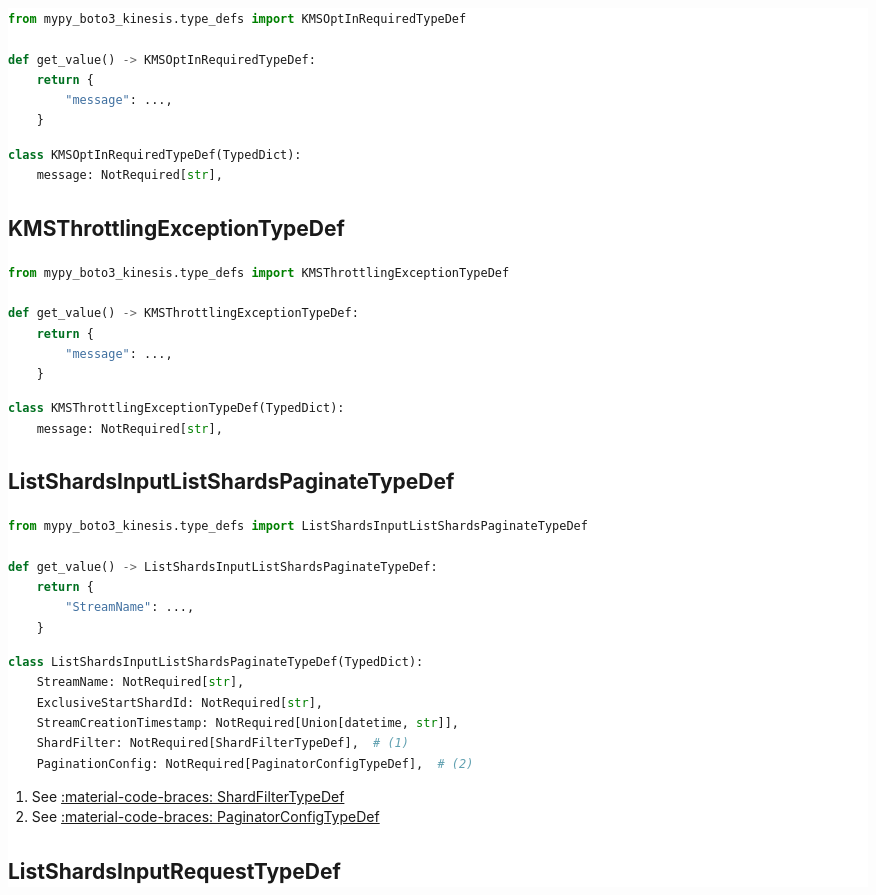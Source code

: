 ```python title="Usage Example"
from mypy_boto3_kinesis.type_defs import KMSOptInRequiredTypeDef

def get_value() -> KMSOptInRequiredTypeDef:
    return {
        "message": ...,
    }
```

```python title="Definition"
class KMSOptInRequiredTypeDef(TypedDict):
    message: NotRequired[str],
```

## KMSThrottlingExceptionTypeDef

```python title="Usage Example"
from mypy_boto3_kinesis.type_defs import KMSThrottlingExceptionTypeDef

def get_value() -> KMSThrottlingExceptionTypeDef:
    return {
        "message": ...,
    }
```

```python title="Definition"
class KMSThrottlingExceptionTypeDef(TypedDict):
    message: NotRequired[str],
```

## ListShardsInputListShardsPaginateTypeDef

```python title="Usage Example"
from mypy_boto3_kinesis.type_defs import ListShardsInputListShardsPaginateTypeDef

def get_value() -> ListShardsInputListShardsPaginateTypeDef:
    return {
        "StreamName": ...,
    }
```

```python title="Definition"
class ListShardsInputListShardsPaginateTypeDef(TypedDict):
    StreamName: NotRequired[str],
    ExclusiveStartShardId: NotRequired[str],
    StreamCreationTimestamp: NotRequired[Union[datetime, str]],
    ShardFilter: NotRequired[ShardFilterTypeDef],  # (1)
    PaginationConfig: NotRequired[PaginatorConfigTypeDef],  # (2)
```

1. See [:material-code-braces: ShardFilterTypeDef](./type_defs.md#shardfiltertypedef) 
2. See [:material-code-braces: PaginatorConfigTypeDef](./type_defs.md#paginatorconfigtypedef) 
## ListShardsInputRequestTypeDef
